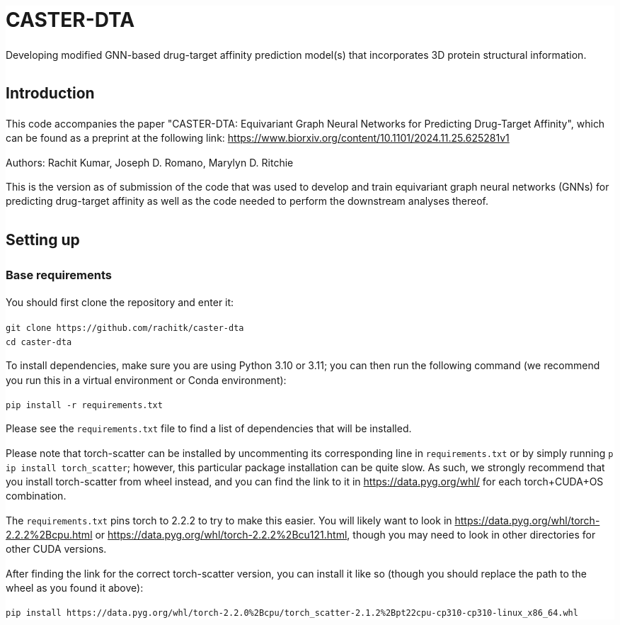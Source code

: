 # CASTER-DTA
Developing modified GNN-based drug-target affinity prediction model(s) that incorporates 3D protein structural information.

## Introduction

This code accompanies the paper "CASTER-DTA: Equivariant Graph Neural Networks for Predicting Drug-Target Affinity", which can be found as a preprint at the following link: https://www.biorxiv.org/content/10.1101/2024.11.25.625281v1

Authors: Rachit Kumar, Joseph D. Romano, Marylyn D. Ritchie


This is the version as of submission of the code that was used to develop and train equivariant graph neural networks (GNNs) for predicting drug-target affinity as well as the code needed to perform the downstream analyses thereof.


## Setting up

### Base requirements

You should first clone the repository and enter it:

```
git clone https://github.com/rachitk/caster-dta
cd caster-dta
```

To install dependencies, make sure you are using Python 3.10 or 3.11; you can then run the following command (we recommend you run this in a virtual environment or Conda environment):

```
pip install -r requirements.txt
```

Please see the `requirements.txt` file to find a list of dependencies that will be installed.

Please note that torch-scatter can be installed by uncommenting its corresponding line in `requirements.txt` or by simply running `pip install torch_scatter`; however, this particular package installation can be quite slow. As such, we strongly recommend that you install torch-scatter from wheel instead, and you can find the link to it in https://data.pyg.org/whl/ for each torch+CUDA+OS combination. 

The `requirements.txt` pins torch to 2.2.2 to try to make this easier. You will likely want to look in https://data.pyg.org/whl/torch-2.2.2%2Bcpu.html or https://data.pyg.org/whl/torch-2.2.2%2Bcu121.html, though you may need to look in other directories for other CUDA versions.

After finding the link for the correct torch-scatter version, you can install it like so (though you should replace the path to the wheel as you found it above):

```
pip install https://data.pyg.org/whl/torch-2.2.0%2Bcpu/torch_scatter-2.1.2%2Bpt22cpu-cp310-cp310-linux_x86_64.whl
```
